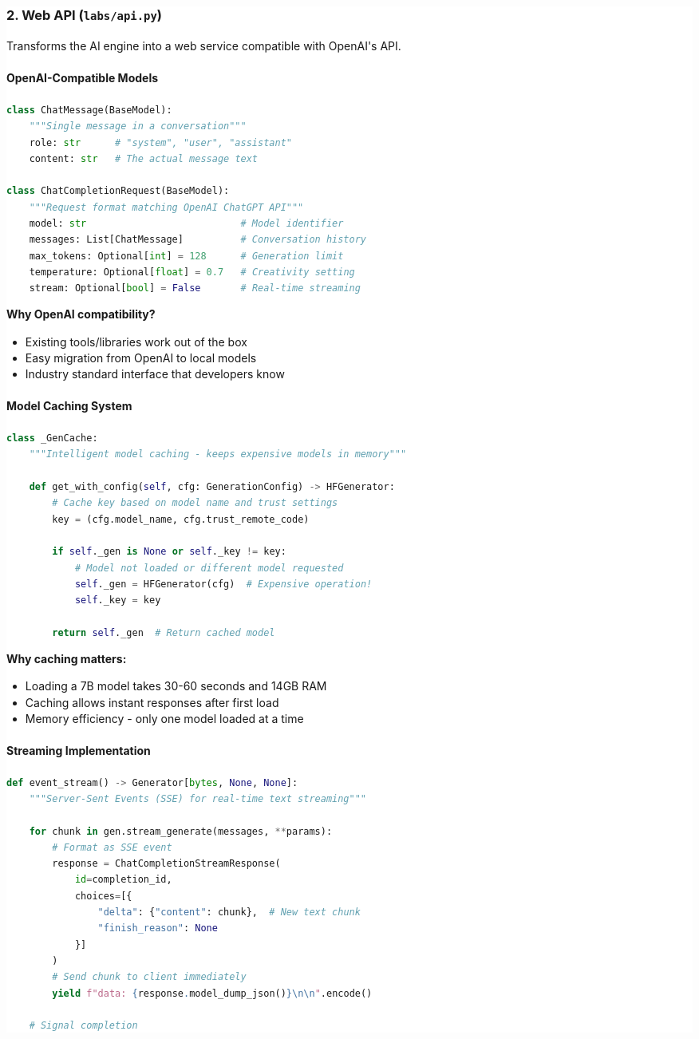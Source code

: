 ### 2. Web API (`labs/api.py`)

Transforms the AI engine into a web service compatible with OpenAI's API.

#### OpenAI-Compatible Models
```python
class ChatMessage(BaseModel):
    """Single message in a conversation"""
    role: str      # "system", "user", "assistant"  
    content: str   # The actual message text

class ChatCompletionRequest(BaseModel):
    """Request format matching OpenAI ChatGPT API"""
    model: str                           # Model identifier
    messages: List[ChatMessage]          # Conversation history
    max_tokens: Optional[int] = 128      # Generation limit
    temperature: Optional[float] = 0.7   # Creativity setting
    stream: Optional[bool] = False       # Real-time streaming
```

**Why OpenAI compatibility?**
- Existing tools/libraries work out of the box
- Easy migration from OpenAI to local models
- Industry standard interface that developers know

#### Model Caching System
```python
class _GenCache:
    """Intelligent model caching - keeps expensive models in memory"""
    
    def get_with_config(self, cfg: GenerationConfig) -> HFGenerator:
        # Cache key based on model name and trust settings
        key = (cfg.model_name, cfg.trust_remote_code)
        
        if self._gen is None or self._key != key:
            # Model not loaded or different model requested
            self._gen = HFGenerator(cfg)  # Expensive operation!
            self._key = key
            
        return self._gen  # Return cached model
```

**Why caching matters:**
- Loading a 7B model takes 30-60 seconds and 14GB RAM
- Caching allows instant responses after first load
- Memory efficiency - only one model loaded at a time

#### Streaming Implementation
```python
def event_stream() -> Generator[bytes, None, None]:
    """Server-Sent Events (SSE) for real-time text streaming"""
    
    for chunk in gen.stream_generate(messages, **params):
        # Format as SSE event
        response = ChatCompletionStreamResponse(
            id=completion_id,
            choices=[{
                "delta": {"content": chunk},  # New text chunk
                "finish_reason": None
            }]
        )
        # Send chunk to client immediately
        yield f"data: {response.model_dump_json()}\n\n".encode()
    
    # Signal completion
```